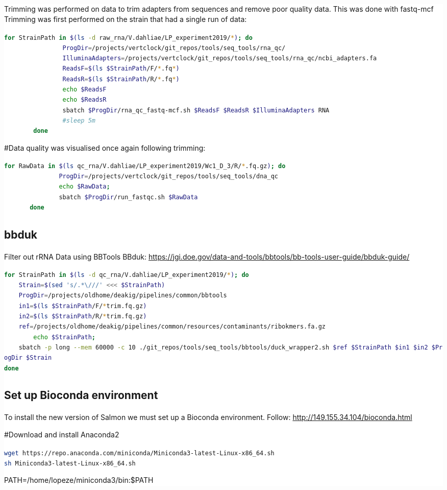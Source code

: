 Trimming was performed on data to trim adapters from sequences and remove poor quality data. This was done with fastq-mcf
Trimming was first performed on the strain that had a single run of data:

```bash
for StrainPath in $(ls -d raw_rna/V.dahliae/LP_experiment2019/*); do
				ProgDir=/projects/vertclock/git_repos/tools/seq_tools/rna_qc/
				IlluminaAdapters=/projects/vertclock/git_repos/tools/seq_tools/rna_qc/ncbi_adapters.fa
				ReadsF=$(ls $StrainPath/F/*.fq*)
				ReadsR=$(ls $StrainPath/R/*.fq*)
				echo $ReadsF
				echo $ReadsR
				sbatch $ProgDir/rna_qc_fastq-mcf.sh $ReadsF $ReadsR $IlluminaAdapters RNA
				#sleep 5m
		done
```

#Data quality was visualised once again following trimming:
 ```bash
for RawData in $(ls qc_rna/V.dahliae/LP_experiment2019/Wc1_D_3/R/*.fq.gz); do
				ProgDir=/projects/vertclock/git_repos/tools/seq_tools/dna_qc
				echo $RawData;
				sbatch $ProgDir/run_fastqc.sh $RawData
		done
```

## bbduk

Filter out rRNA Data using BBTools BBduk: https://jgi.doe.gov/data-and-tools/bbtools/bb-tools-user-guide/bbduk-guide/

```bash
for StrainPath in $(ls -d qc_rna/V.dahliae/LP_experiment2019/*); do
    Strain=$(sed 's/.*\///' <<< $StrainPath)
    ProgDir=/projects/oldhome/deakig/pipelines/common/bbtools
    in1=$(ls $StrainPath/F/*trim.fq.gz)
    in2=$(ls $StrainPath/R/*trim.fq.gz)
    ref=/projects/oldhome/deakig/pipelines/common/resources/contaminants/ribokmers.fa.gz
		echo $StrainPath;
    sbatch -p long --mem 60000 -c 10 ./git_repos/tools/seq_tools/bbtools/duck_wrapper2.sh $ref $StrainPath $in1 $in2 $ProgDir $Strain
done
```

## Set up Bioconda environment

To install the new version of Salmon we must set up a Bioconda environment.
Follow: http://149.155.34.104/bioconda.html

#Download and install Anaconda2

```bash
wget https://repo.anaconda.com/miniconda/Miniconda3-latest-Linux-x86_64.sh
sh Miniconda3-latest-Linux-x86_64.sh
```
PATH=/home/lopeze/miniconda3/bin:$PATH

